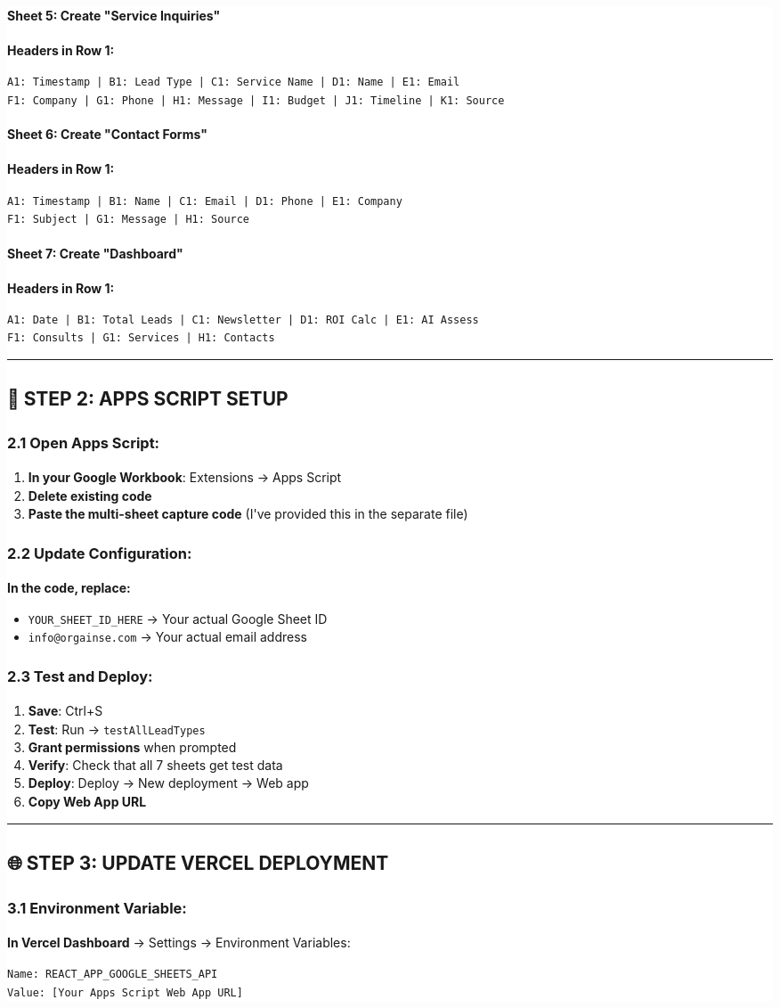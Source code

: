 #### **Sheet 5: Create "Service Inquiries"**
**Headers in Row 1:**
```
A1: Timestamp | B1: Lead Type | C1: Service Name | D1: Name | E1: Email
F1: Company | G1: Phone | H1: Message | I1: Budget | J1: Timeline | K1: Source
```

#### **Sheet 6: Create "Contact Forms"**
**Headers in Row 1:**
```
A1: Timestamp | B1: Name | C1: Email | D1: Phone | E1: Company
F1: Subject | G1: Message | H1: Source
```

#### **Sheet 7: Create "Dashboard"**
**Headers in Row 1:**
```
A1: Date | B1: Total Leads | C1: Newsletter | D1: ROI Calc | E1: AI Assess
F1: Consults | G1: Services | H1: Contacts
```

---

## 🔧 STEP 2: APPS SCRIPT SETUP

### **2.1 Open Apps Script:**
1. **In your Google Workbook**: Extensions → Apps Script
2. **Delete existing code**
3. **Paste the multi-sheet capture code** (I've provided this in the separate file)

### **2.2 Update Configuration:**
**In the code, replace:**
- `YOUR_SHEET_ID_HERE` → Your actual Google Sheet ID
- `info@orgainse.com` → Your actual email address

### **2.3 Test and Deploy:**
1. **Save**: Ctrl+S
2. **Test**: Run → `testAllLeadTypes`
3. **Grant permissions** when prompted
4. **Verify**: Check that all 7 sheets get test data
5. **Deploy**: Deploy → New deployment → Web app
6. **Copy Web App URL**

---

## 🌐 STEP 3: UPDATE VERCEL DEPLOYMENT

### **3.1 Environment Variable:**
**In Vercel Dashboard** → Settings → Environment Variables:
```
Name: REACT_APP_GOOGLE_SHEETS_API
Value: [Your Apps Script Web App URL]
```
